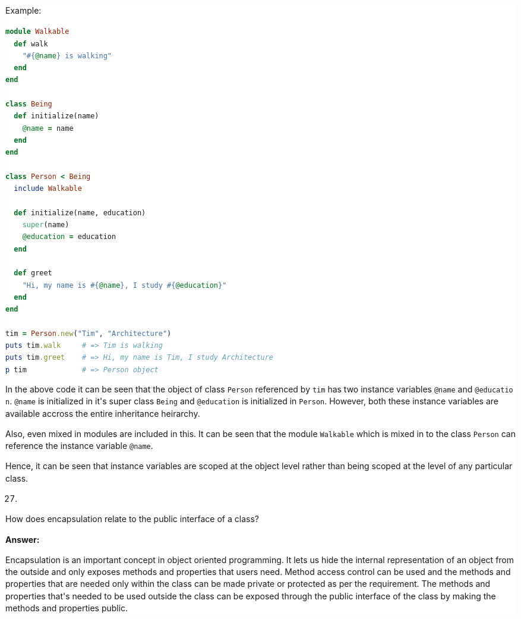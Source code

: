 Example:

```ruby
module Walkable
  def walk
    "#{@name} is walking"
  end
end

class Being
  def initialize(name)
    @name = name
  end
end

class Person < Being
  include Walkable
  
  def initialize(name, education)
    super(name)
    @education = education
  end

  def greet
    "Hi, my name is #{@name}, I study #{@education}"
  end
end

tim = Person.new("Tim", "Architecture")
puts tim.walk     # => Tim is walking
puts tim.greet    # => Hi, my name is Tim, I study Architecture
p tim             # => Person object
```
In the above code it can be seen that the object of class `Person` referenced by `tim` has two instance variables `@name` and `@education`. `@name` is initialized in it's super class `Being` and `@education` is initialized in `Person`. However, both these instance variables are available accross the entire inheritance heirarchy. 

Also, even mixed in modules are included in this. It can be seen that the module `Walkable` which is mixed in to the class `Person` can reference the instance variable `@name`. 

Hence, it can be seen that instance variables are scoped at the object level rather than being scoped at the level of any particular class. 


27.

How does encapsulation relate to the public interface of a class?

**Answer:**

Encapsulation is an important concept in object oriented programming. It lets us hide the internal representation of an object from the outside and only exposes methods and properties that users need. Method access control can be used and the methods and properties that are needed only within the class can be made private or protected as per the requirement. The methods and properties that's needed to be used outside the class can be exposed through the public interface of the class by making the methods and properties public.
